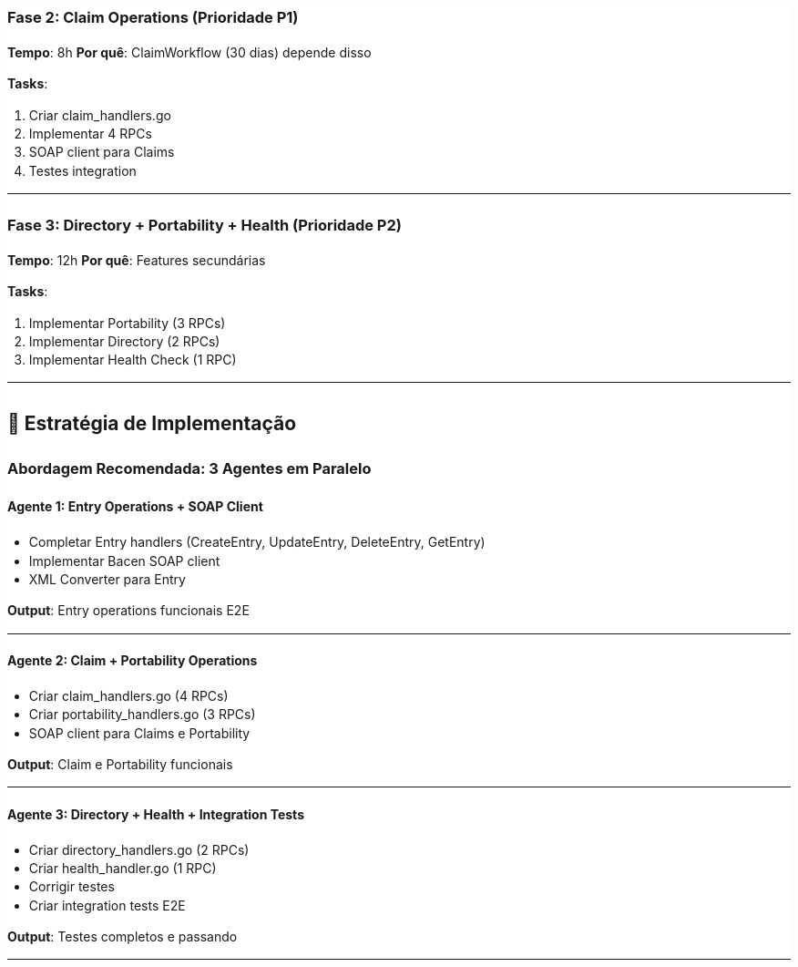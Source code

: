 ### **Fase 2: Claim Operations** (Prioridade P1)
**Tempo**: 8h
**Por quê**: ClaimWorkflow (30 dias) depende disso

**Tasks**:
1. Criar claim_handlers.go
2. Implementar 4 RPCs
3. SOAP client para Claims
4. Testes integration

---

### **Fase 3: Directory + Portability + Health** (Prioridade P2)
**Tempo**: 12h
**Por quê**: Features secundárias

**Tasks**:
1. Implementar Portability (3 RPCs)
2. Implementar Directory (2 RPCs)
3. Implementar Health Check (1 RPC)

---

## 🚀 Estratégia de Implementação

### **Abordagem Recomendada**: 3 Agentes em Paralelo

#### **Agente 1: Entry Operations + SOAP Client**
- Completar Entry handlers (CreateEntry, UpdateEntry, DeleteEntry, GetEntry)
- Implementar Bacen SOAP client
- XML Converter para Entry

**Output**: Entry operations funcionais E2E

---

#### **Agente 2: Claim + Portability Operations**
- Criar claim_handlers.go (4 RPCs)
- Criar portability_handlers.go (3 RPCs)
- SOAP client para Claims e Portability

**Output**: Claim e Portability funcionais

---

#### **Agente 3: Directory + Health + Integration Tests**
- Criar directory_handlers.go (2 RPCs)
- Criar health_handler.go (1 RPC)
- Corrigir testes
- Criar integration tests E2E

**Output**: Testes completos e passando

---